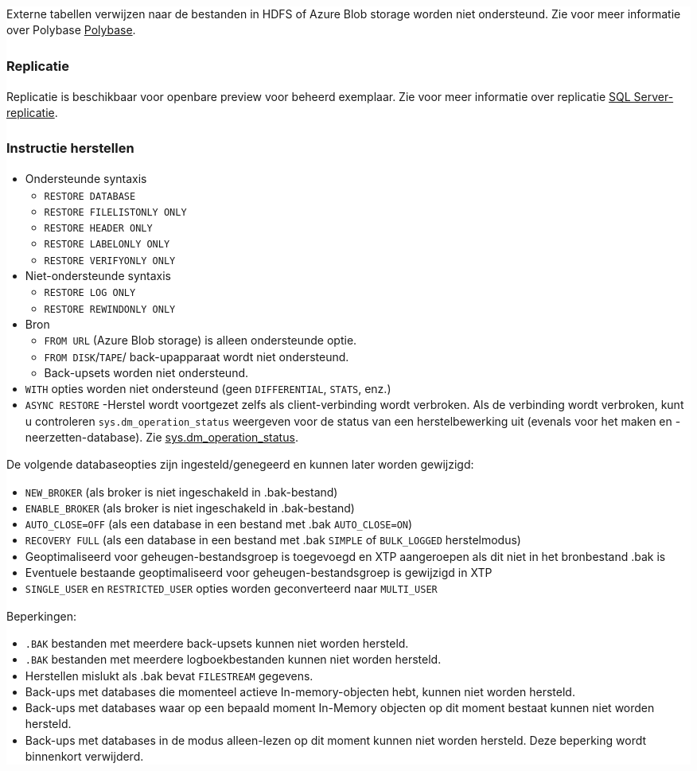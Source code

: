 Externe tabellen verwijzen naar de bestanden in HDFS of Azure Blob storage worden niet ondersteund. Zie voor meer informatie over Polybase [Polybase](https://docs.microsoft.com/sql/relational-databases/polybase/polybase-guide).

### <a name="replication"></a>Replicatie

Replicatie is beschikbaar voor openbare preview voor beheerd exemplaar. Zie voor meer informatie over replicatie [SQL Server-replicatie](https://docs.microsoft.com/sql/relational-databases/replication/replication-with-sql-database-managed-instance).

### <a name="restore-statement"></a>Instructie herstellen

- Ondersteunde syntaxis
  - `RESTORE DATABASE`
  - `RESTORE FILELISTONLY ONLY`
  - `RESTORE HEADER ONLY`
  - `RESTORE LABELONLY ONLY`
  - `RESTORE VERIFYONLY ONLY`
- Niet-ondersteunde syntaxis
  - `RESTORE LOG ONLY`
  - `RESTORE REWINDONLY ONLY`
- Bron  
  - `FROM URL` (Azure Blob storage) is alleen ondersteunde optie.
  - `FROM DISK`/`TAPE`/ back-upapparaat wordt niet ondersteund.
  - Back-upsets worden niet ondersteund.
- `WITH` opties worden niet ondersteund (geen `DIFFERENTIAL`, `STATS`, enz.)
- `ASYNC RESTORE` -Herstel wordt voortgezet zelfs als client-verbinding wordt verbroken. Als de verbinding wordt verbroken, kunt u controleren `sys.dm_operation_status` weergeven voor de status van een herstelbewerking uit (evenals voor het maken en -neerzetten-database). Zie [sys.dm_operation_status](https://docs.microsoft.com/sql/relational-databases/system-dynamic-management-views/sys-dm-operation-status-azure-sql-database).  

De volgende databaseopties zijn ingesteld/genegeerd en kunnen later worden gewijzigd:  

- `NEW_BROKER` (als broker is niet ingeschakeld in .bak-bestand)  
- `ENABLE_BROKER` (als broker is niet ingeschakeld in .bak-bestand)  
- `AUTO_CLOSE=OFF` (als een database in een bestand met .bak `AUTO_CLOSE=ON`)  
- `RECOVERY FULL` (als een database in een bestand met .bak `SIMPLE` of `BULK_LOGGED` herstelmodus)
- Geoptimaliseerd voor geheugen-bestandsgroep is toegevoegd en XTP aangeroepen als dit niet in het bronbestand .bak is  
- Eventuele bestaande geoptimaliseerd voor geheugen-bestandsgroep is gewijzigd in XTP  
- `SINGLE_USER` en `RESTRICTED_USER` opties worden geconverteerd naar `MULTI_USER`

Beperkingen:  

- `.BAK` bestanden met meerdere back-upsets kunnen niet worden hersteld.
- `.BAK` bestanden met meerdere logboekbestanden kunnen niet worden hersteld.
- Herstellen mislukt als .bak bevat `FILESTREAM` gegevens.
- Back-ups met databases die momenteel actieve In-memory-objecten hebt, kunnen niet worden hersteld.  
- Back-ups met databases waar op een bepaald moment In-Memory objecten op dit moment bestaat kunnen niet worden hersteld.
- Back-ups met databases in de modus alleen-lezen op dit moment kunnen niet worden hersteld. Deze beperking wordt binnenkort verwijderd.

